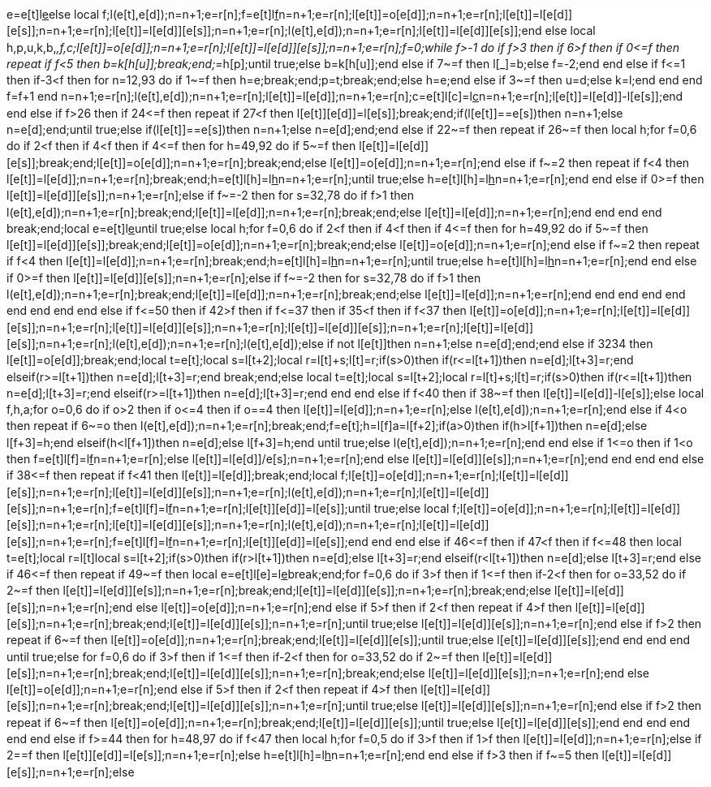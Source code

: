 e=e[t]l[e](l[e+1])else local f;l(e[t],e[d]);n=n+1;e=r[n];f=e[t]l[f](l[f+1])n=n+1;e=r[n];l[e[t]]=o[e[d]];n=n+1;e=r[n];l[e[t]]=l[e[d]][e[s]];n=n+1;e=r[n];l[e[t]]=l[e[d]][e[s]];n=n+1;e=r[n];l(e[t],e[d]);n=n+1;e=r[n];l[e[t]]=l[e[d]][e[s]];end else local h,p,u,k,b,_,f,c;l[e[t]]=o[e[d]];n=n+1;e=r[n];l[e[t]]=l[e[d]][e[s]];n=n+1;e=r[n];f=0;while f>-1 do if f>3 then if 6>f then if 0<=f then repeat if f<5 then b=k[h[u]];break;end;_=h[p];until true;else b=k[h[u]];end else if 7~=f then l[_]=b;else f=-2;end end else if f<=1 then if-3<f then for n=12,93 do if 1~=f then h=e;break;end;p=t;break;end;else h=e;end else if 3~=f then u=d;else k=l;end end end f=f+1 end n=n+1;e=r[n];l(e[t],e[d]);n=n+1;e=r[n];l[e[t]]=l[e[d]];n=n+1;e=r[n];c=e[t]l[c]=l[c](a(l,c+1,e[d]))n=n+1;e=r[n];l[e[t]]=l[e[d]]-l[e[s]];end end else if f>26 then if 24<=f then repeat if 27<f then l[e[t]][e[d]]=l[e[s]];break;end;if(l[e[t]]==e[s])then n=n+1;else n=e[d];end;until true;else if(l[e[t]]==e[s])then n=n+1;else n=e[d];end;end else if 22~=f then repeat if 26~=f then local h;for f=0,6 do if 2<f then if 4<f then if 4<=f then for h=49,92 do if 5~=f then l[e[t]]=l[e[d]][e[s]];break;end;l[e[t]]=o[e[d]];n=n+1;e=r[n];break;end;else l[e[t]]=o[e[d]];n=n+1;e=r[n];end else if f~=2 then repeat if f<4 then l[e[t]]=l[e[d]];n=n+1;e=r[n];break;end;h=e[t]l[h]=l[h](a(l,h+1,e[d]))n=n+1;e=r[n];until true;else h=e[t]l[h]=l[h](a(l,h+1,e[d]))n=n+1;e=r[n];end end else if 0>=f then l[e[t]]=l[e[d]][e[s]];n=n+1;e=r[n];else if f~=-2 then for s=32,78 do if f>1 then l(e[t],e[d]);n=n+1;e=r[n];break;end;l[e[t]]=l[e[d]];n=n+1;e=r[n];break;end;else l[e[t]]=l[e[d]];n=n+1;e=r[n];end end end end break;end;local e=e[t]l[e](l[e+1])until true;else local h;for f=0,6 do if 2<f then if 4<f then if 4<=f then for h=49,92 do if 5~=f then l[e[t]]=l[e[d]][e[s]];break;end;l[e[t]]=o[e[d]];n=n+1;e=r[n];break;end;else l[e[t]]=o[e[d]];n=n+1;e=r[n];end else if f~=2 then repeat if f<4 then l[e[t]]=l[e[d]];n=n+1;e=r[n];break;end;h=e[t]l[h]=l[h](a(l,h+1,e[d]))n=n+1;e=r[n];until true;else h=e[t]l[h]=l[h](a(l,h+1,e[d]))n=n+1;e=r[n];end end else if 0>=f then l[e[t]]=l[e[d]][e[s]];n=n+1;e=r[n];else if f~=-2 then for s=32,78 do if f>1 then l(e[t],e[d]);n=n+1;e=r[n];break;end;l[e[t]]=l[e[d]];n=n+1;e=r[n];break;end;else l[e[t]]=l[e[d]];n=n+1;e=r[n];end end end end end end end end end else if f<=50 then if 42>f then if f<=37 then if 35<f then if f<37 then l[e[t]]=o[e[d]];n=n+1;e=r[n];l[e[t]]=l[e[d]][e[s]];n=n+1;e=r[n];l[e[t]]=l[e[d]][e[s]];n=n+1;e=r[n];l[e[t]]=l[e[d]][e[s]];n=n+1;e=r[n];l[e[t]]=l[e[d]][e[s]];n=n+1;e=r[n];l(e[t],e[d]);n=n+1;e=r[n];l(e[t],e[d]);else if not l[e[t]]then n=n+1;else n=e[d];end;end else if 32<f then for r=25,93 do if f>34 then l[e[t]]=o[e[d]];break;end;local t=e[t];local s=l[t+2];local r=l[t]+s;l[t]=r;if(s>0)then if(r<=l[t+1])then n=e[d];l[t+3]=r;end elseif(r>=l[t+1])then n=e[d];l[t+3]=r;end break;end;else local t=e[t];local s=l[t+2];local r=l[t]+s;l[t]=r;if(s>0)then if(r<=l[t+1])then n=e[d];l[t+3]=r;end elseif(r>=l[t+1])then n=e[d];l[t+3]=r;end end end else if f<40 then if 38~=f then l[e[t]]=l[e[d]]-l[e[s]];else local f,h,a;for o=0,6 do if o>2 then if o<=4 then if o==4 then l[e[t]]=l[e[d]];n=n+1;e=r[n];else l(e[t],e[d]);n=n+1;e=r[n];end else if 4<o then repeat if 6~=o then l(e[t],e[d]);n=n+1;e=r[n];break;end;f=e[t];h=l[f]a=l[f+2];if(a>0)then if(h>l[f+1])then n=e[d];else l[f+3]=h;end elseif(h<l[f+1])then n=e[d];else l[f+3]=h;end until true;else l(e[t],e[d]);n=n+1;e=r[n];end end else if 1<=o then if 1<o then f=e[t]l[f]=l[f](l[f+1])n=n+1;e=r[n];else l[e[t]]=l[e[d]]/e[s];n=n+1;e=r[n];end else l[e[t]]=l[e[d]][e[s]];n=n+1;e=r[n];end end end end else if 38<=f then repeat if f<41 then l[e[t]]=l[e[d]];break;end;local f;l[e[t]]=o[e[d]];n=n+1;e=r[n];l[e[t]]=l[e[d]][e[s]];n=n+1;e=r[n];l[e[t]]=l[e[d]][e[s]];n=n+1;e=r[n];l(e[t],e[d]);n=n+1;e=r[n];l[e[t]]=l[e[d]][e[s]];n=n+1;e=r[n];f=e[t]l[f]=l[f](a(l,f+1,e[d]))n=n+1;e=r[n];l[e[t]][e[d]]=l[e[s]];until true;else local f;l[e[t]]=o[e[d]];n=n+1;e=r[n];l[e[t]]=l[e[d]][e[s]];n=n+1;e=r[n];l[e[t]]=l[e[d]][e[s]];n=n+1;e=r[n];l(e[t],e[d]);n=n+1;e=r[n];l[e[t]]=l[e[d]][e[s]];n=n+1;e=r[n];f=e[t]l[f]=l[f](a(l,f+1,e[d]))n=n+1;e=r[n];l[e[t]][e[d]]=l[e[s]];end end end else if 46<=f then if 47<f then if f<=48 then local t=e[t];local r=l[t]local s=l[t+2];if(s>0)then if(r>l[t+1])then n=e[d];else l[t+3]=r;end elseif(r<l[t+1])then n=e[d];else l[t+3]=r;end else if 46<=f then repeat if 49~=f then local e=e[t]l[e]=l[e](l[e+1])break;end;for f=0,6 do if 3>f then if 1<=f then if-2<f then for o=33,52 do if 2~=f then l[e[t]]=l[e[d]][e[s]];n=n+1;e=r[n];break;end;l[e[t]]=l[e[d]][e[s]];n=n+1;e=r[n];break;end;else l[e[t]]=l[e[d]][e[s]];n=n+1;e=r[n];end else l[e[t]]=o[e[d]];n=n+1;e=r[n];end else if 5>f then if 2<f then repeat if 4>f then l[e[t]]=l[e[d]][e[s]];n=n+1;e=r[n];break;end;l[e[t]]=l[e[d]][e[s]];n=n+1;e=r[n];until true;else l[e[t]]=l[e[d]][e[s]];n=n+1;e=r[n];end else if f>2 then repeat if 6~=f then l[e[t]]=o[e[d]];n=n+1;e=r[n];break;end;l[e[t]]=l[e[d]][e[s]];until true;else l[e[t]]=l[e[d]][e[s]];end end end end until true;else for f=0,6 do if 3>f then if 1<=f then if-2<f then for o=33,52 do if 2~=f then l[e[t]]=l[e[d]][e[s]];n=n+1;e=r[n];break;end;l[e[t]]=l[e[d]][e[s]];n=n+1;e=r[n];break;end;else l[e[t]]=l[e[d]][e[s]];n=n+1;e=r[n];end else l[e[t]]=o[e[d]];n=n+1;e=r[n];end else if 5>f then if 2<f then repeat if 4>f then l[e[t]]=l[e[d]][e[s]];n=n+1;e=r[n];break;end;l[e[t]]=l[e[d]][e[s]];n=n+1;e=r[n];until true;else l[e[t]]=l[e[d]][e[s]];n=n+1;e=r[n];end else if f>2 then repeat if 6~=f then l[e[t]]=o[e[d]];n=n+1;e=r[n];break;end;l[e[t]]=l[e[d]][e[s]];until true;else l[e[t]]=l[e[d]][e[s]];end end end end end end else if f>=44 then for h=48,97 do if f<47 then local h;for f=0,5 do if 3>f then if 1>f then l[e[t]]=l[e[d]];n=n+1;e=r[n];else if 2==f then l[e[t]][e[d]]=l[e[s]];n=n+1;e=r[n];else h=e[t]l[h]=l[h](l[h+1])n=n+1;e=r[n];end end else if f>3 then if f~=5 then l[e[t]]=l[e[d]][e[s]];n=n+1;e=r[n];else